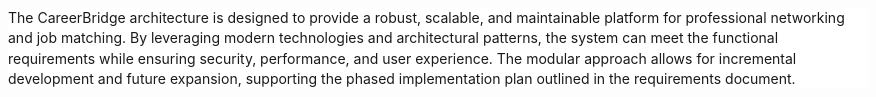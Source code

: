 The CareerBridge architecture is designed to provide a robust, scalable, and maintainable platform for professional networking and job matching. By leveraging modern technologies and architectural patterns, the system can meet the functional requirements while ensuring security, performance, and user experience. The modular approach allows for incremental development and future expansion, supporting the phased implementation plan outlined in the requirements document.
